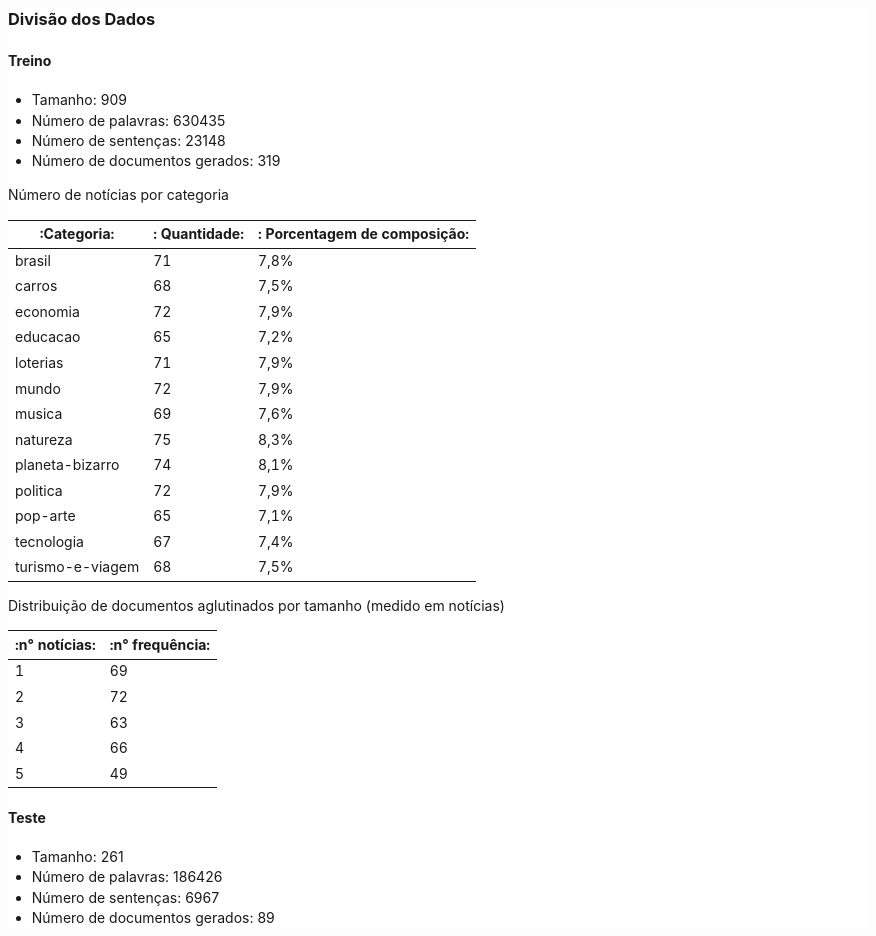 ### Divisão dos Dados




#### Treino
- Tamanho: 909
- Número de palavras: 630435
- Número de sentenças: 23148
- Número de documentos gerados: 319


Número de notícias por categoria


|:Categoria: |: Quantidade: | : Porcentagem de composição: |
|--------|------------|------------------------------------|
|brasil  | 71         | 7,8%                               |
|carros  | 68         | 7,5%                               |                                        
|economia| 72         | 7,9%                               |                                        
|educacao| 65         | 7,2%                               |                                        
|loterias| 71         | 7,9%                               |                                        
|mundo   | 72         | 7,9%                               |                                        
|musica  | 69         | 7,6%                               |                                        
|natureza| 75         | 8,3%                               |                                        
|planeta-bizarro| 74  | 8,1%                               |                                        
|politica| 72         | 7,9%                               |                                        
|pop-arte| 65         | 7,1%                               |                                        
|tecnologia| 67       | 7,4%                               |                                        
|turismo-e-viagem| 68 | 7,5%                               |

Distribuição de documentos aglutinados por tamanho (medido em notícias)

|:n° notícias:| :n° frequência:|
|--------|---------------|
|1       | 69             |
|2       | 72             |
|3       | 63             |
|4       | 66             |
|5       | 49             |


#### Teste
- Tamanho: 261
- Número de palavras: 186426
- Número de sentenças: 6967
- Número de documentos gerados: 89
